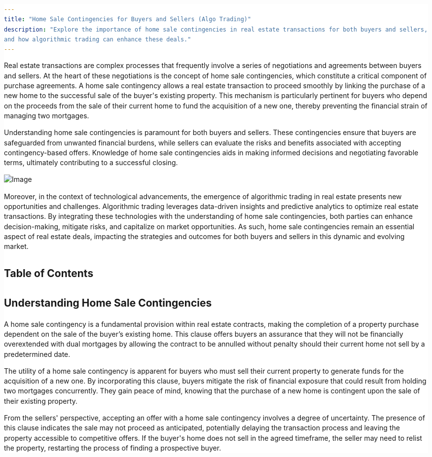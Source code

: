 ```yaml
---
title: "Home Sale Contingencies for Buyers and Sellers (Algo Trading)"
description: "Explore the importance of home sale contingencies in real estate transactions for both buyers and sellers, and how algorithmic trading can enhance these deals."
---
```


Real estate transactions are complex processes that frequently involve a series of negotiations and agreements between buyers and sellers. At the heart of these negotiations is the concept of home sale contingencies, which constitute a critical component of purchase agreements. A home sale contingency allows a real estate transaction to proceed smoothly by linking the purchase of a new home to the successful sale of the buyer's existing property. This mechanism is particularly pertinent for buyers who depend on the proceeds from the sale of their current home to fund the acquisition of a new one, thereby preventing the financial strain of managing two mortgages.

Understanding home sale contingencies is paramount for both buyers and sellers. These contingencies ensure that buyers are safeguarded from unwanted financial burdens, while sellers can evaluate the risks and benefits associated with accepting contingency-based offers. Knowledge of home sale contingencies aids in making informed decisions and negotiating favorable terms, ultimately contributing to a successful closing.

![Image](images/1.jpeg)

Moreover, in the context of technological advancements, the emergence of algorithmic trading in real estate presents new opportunities and challenges. Algorithmic trading leverages data-driven insights and predictive analytics to optimize real estate transactions. By integrating these technologies with the understanding of home sale contingencies, both parties can enhance decision-making, mitigate risks, and capitalize on market opportunities. As such, home sale contingencies remain an essential aspect of real estate deals, impacting the strategies and outcomes for both buyers and sellers in this dynamic and evolving market.

## Table of Contents

## Understanding Home Sale Contingencies

A home sale contingency is a fundamental provision within real estate contracts, making the completion of a property purchase dependent on the sale of the buyer’s existing home. This clause offers buyers an assurance that they will not be financially overextended with dual mortgages by allowing the contract to be annulled without penalty should their current home not sell by a predetermined date.

The utility of a home sale contingency is apparent for buyers who must sell their current property to generate funds for the acquisition of a new one. By incorporating this clause, buyers mitigate the risk of financial exposure that could result from holding two mortgages concurrently. They gain peace of mind, knowing that the purchase of a new home is contingent upon the sale of their existing property.

From the sellers' perspective, accepting an offer with a home sale contingency involves a degree of uncertainty. The presence of this clause indicates the sale may not proceed as anticipated, potentially delaying the transaction process and leaving the property accessible to competitive offers. If the buyer's home does not sell in the agreed timeframe, the seller may need to relist the property, restarting the process of finding a prospective buyer.
